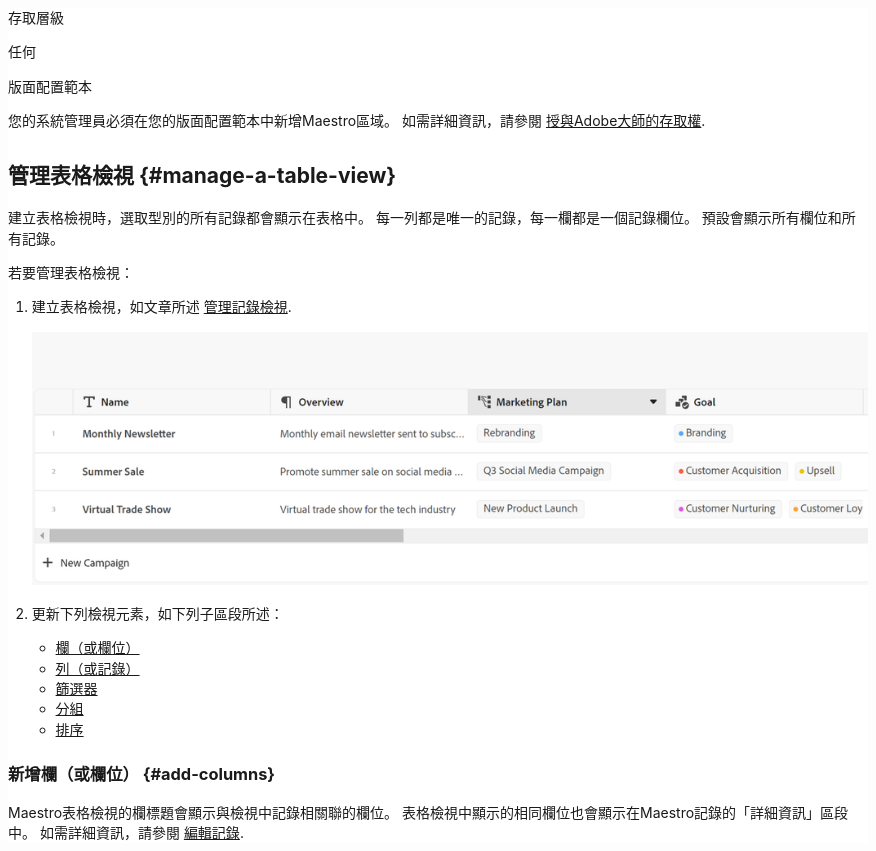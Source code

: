 <tr>
   <td role="rowheader">存取層級</td>
   <td> <p>任何</p>  
</td>
  </tr>
<tr>
   <td role="rowheader">版面配置範本</td>
   <td> <p>您的系統管理員必須在您的版面配置範本中新增Maestro區域。 如需詳細資訊，請參閱 <a href="../access/grant-access.md">授與Adobe大師的存取權</a>. </p>  
</td>
  </tr>
 </tbody>
</table>







## 管理表格檢視 {#manage-a-table-view}



建立表格檢視時，選取型別的所有記錄都會顯示在表格中。 每一列都是唯一的記錄，每一欄都是一個記錄欄位。 預設會顯示所有欄位和所有記錄。

若要管理表格檢視：

1. 建立表格檢視，如文章所述 [管理記錄檢視](../views/manage-record-views.md).

   ![](assets/table-view-example.png)

1. 更新下列檢視元素，如下列子區段所述：
   * [欄（或欄位）](#add-columns-or-fields)
   * [列（或記錄）](#add-rows-or-records)
   * [篩選器](#add-filters)
   * [分組](#add-groupings)
   * [排序](#sort-information)


### 新增欄（或欄位） {#add-columns}

Maestro表格檢視的欄標題會顯示與檢視中記錄相關聯的欄位。 表格檢視中顯示的相同欄位也會顯示在Maestro記錄的「詳細資訊」區段中。 如需詳細資訊，請參閱 [編輯記錄](../records/edit-records.md).
